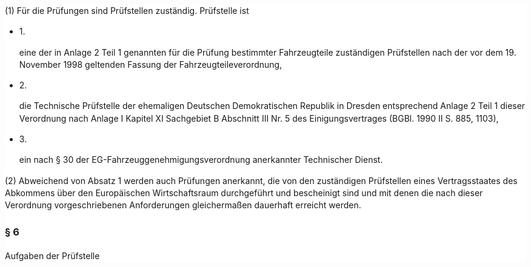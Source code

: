 <div class="jnhtml">

<div>

<div class="jurAbsatz">

(1) Für die Prüfungen sind Prüfstellen zuständig. Prüfstelle ist

  - 1\.
    
    <div style="">
    
    eine der in Anlage 2 Teil 1 genannten für die Prüfung bestimmter
    Fahrzeugteile zuständigen Prüfstellen nach der vor dem 19. November
    1998 geltenden Fassung der Fahrzeugteileverordnung,
    
    </div>

  - 2\.
    
    <div style="">
    
    die Technische Prüfstelle der ehemaligen Deutschen Demokratischen
    Republik in Dresden entsprechend Anlage 2 Teil 1 dieser Verordnung
    nach Anlage I Kapitel XI Sachgebiet B Abschnitt III Nr. 5 des
    Einigungsvertrages (BGBl. 1990 II S. 885, 1103),
    
    </div>

  - 3\.
    
    <div>
    
    ein nach § 30 der EG-Fahrzeuggenehmigungsverordnung anerkannter
    Technischer Dienst.
    
    </div>

</div>

<div class="jurAbsatz">

(2) Abweichend von Absatz 1 werden auch Prüfungen anerkannt, die von den
zuständigen Prüfstellen eines Vertragsstaates des Abkommens über den
Europäischen Wirtschaftsraum durchgeführt und bescheinigt sind und mit
denen die nach dieser Verordnung vorgeschriebenen Anforderungen
gleichermaßen dauerhaft erreicht werden.

</div>

</div>

</div>

</div>

<span id="BJNR214200998BJNE001200311.html"></span>

### § 6  
Aufgaben der Prüfstelle

<div>
